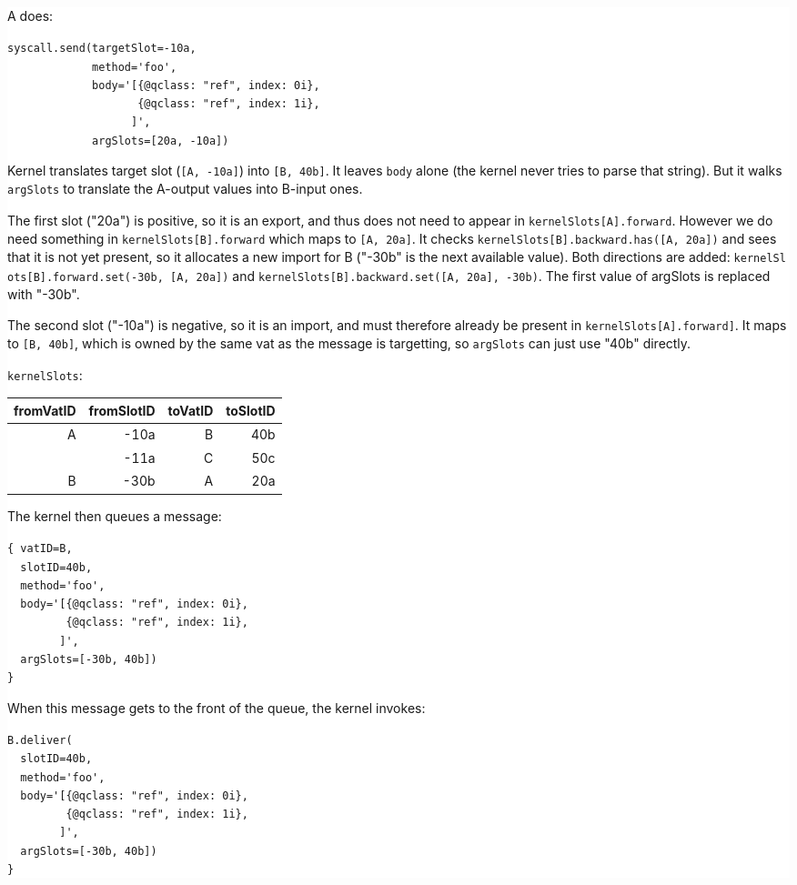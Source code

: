 A does:

```
syscall.send(targetSlot=-10a,
             method='foo',
             body='[{@qclass: "ref", index: 0i},
                    {@qclass: "ref", index: 1i},
                   ]',
             argSlots=[20a, -10a])
```

Kernel translates target slot (`[A, -10a]`) into `[B, 40b]`. It leaves
`body` alone (the kernel never tries to parse that string). But it
walks `argSlots` to translate the A-output values into B-input ones.

The first slot ("20a") is positive, so it is an export, and thus does not
need to appear in `kernelSlots[A].forward`. However we do need something in
`kernelSlots[B].forward` which maps to `[A, 20a]`. It checks
`kernelSlots[B].backward.has([A, 20a])` and sees that it is not yet present,
so it allocates a new import for B ("-30b" is the next available value). Both
directions are added: `kernelSlots[B].forward.set(-30b, [A, 20a])` and
`kernelSlots[B].backward.set([A, 20a], -30b)`. The first value of argSlots is
replaced with "-30b".

The second slot ("-10a") is negative, so it is an import, and must therefore
already be present in `kernelSlots[A].forward]`. It maps to `[B, 40b]`, which
is owned by the same vat as the message is targetting, so `argSlots` can just
use "40b" directly.

`kernelSlots`:

| fromVatID | fromSlotID | toVatID | toSlotID |
|----------:|-----------:|--------:|---------:|
|         A |       -10a |       B |      40b |
|           |       -11a |       C |      50c |
|         B |       -30b |       A |      20a |

The kernel then queues a message:

```
{ vatID=B,
  slotID=40b,
  method='foo',
  body='[{@qclass: "ref", index: 0i},
         {@qclass: "ref", index: 1i},
        ]',
  argSlots=[-30b, 40b])
}
```

When this message gets to the front of the queue, the kernel invokes:

```
B.deliver(
  slotID=40b,
  method='foo',
  body='[{@qclass: "ref", index: 0i},
         {@qclass: "ref", index: 1i},
        ]',
  argSlots=[-30b, 40b])
}
```
